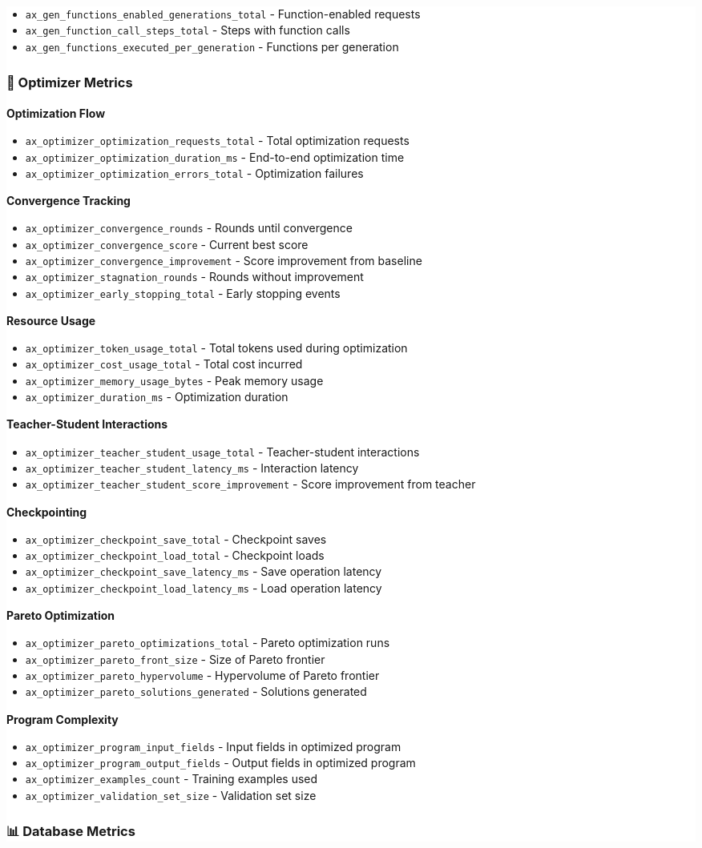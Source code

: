 - `ax_gen_functions_enabled_generations_total` - Function-enabled requests
- `ax_gen_function_call_steps_total` - Steps with function calls
- `ax_gen_functions_executed_per_generation` - Functions per generation

### 🔧 Optimizer Metrics

**Optimization Flow**

- `ax_optimizer_optimization_requests_total` - Total optimization requests
- `ax_optimizer_optimization_duration_ms` - End-to-end optimization time
- `ax_optimizer_optimization_errors_total` - Optimization failures

**Convergence Tracking**

- `ax_optimizer_convergence_rounds` - Rounds until convergence
- `ax_optimizer_convergence_score` - Current best score
- `ax_optimizer_convergence_improvement` - Score improvement from baseline
- `ax_optimizer_stagnation_rounds` - Rounds without improvement
- `ax_optimizer_early_stopping_total` - Early stopping events

**Resource Usage**

- `ax_optimizer_token_usage_total` - Total tokens used during optimization
- `ax_optimizer_cost_usage_total` - Total cost incurred
- `ax_optimizer_memory_usage_bytes` - Peak memory usage
- `ax_optimizer_duration_ms` - Optimization duration

**Teacher-Student Interactions**

- `ax_optimizer_teacher_student_usage_total` - Teacher-student interactions
- `ax_optimizer_teacher_student_latency_ms` - Interaction latency
- `ax_optimizer_teacher_student_score_improvement` - Score improvement from
  teacher

**Checkpointing**

- `ax_optimizer_checkpoint_save_total` - Checkpoint saves
- `ax_optimizer_checkpoint_load_total` - Checkpoint loads
- `ax_optimizer_checkpoint_save_latency_ms` - Save operation latency
- `ax_optimizer_checkpoint_load_latency_ms` - Load operation latency

**Pareto Optimization**

- `ax_optimizer_pareto_optimizations_total` - Pareto optimization runs
- `ax_optimizer_pareto_front_size` - Size of Pareto frontier
- `ax_optimizer_pareto_hypervolume` - Hypervolume of Pareto frontier
- `ax_optimizer_pareto_solutions_generated` - Solutions generated

**Program Complexity**

- `ax_optimizer_program_input_fields` - Input fields in optimized program
- `ax_optimizer_program_output_fields` - Output fields in optimized program
- `ax_optimizer_examples_count` - Training examples used
- `ax_optimizer_validation_set_size` - Validation set size

### 📊 Database Metrics
